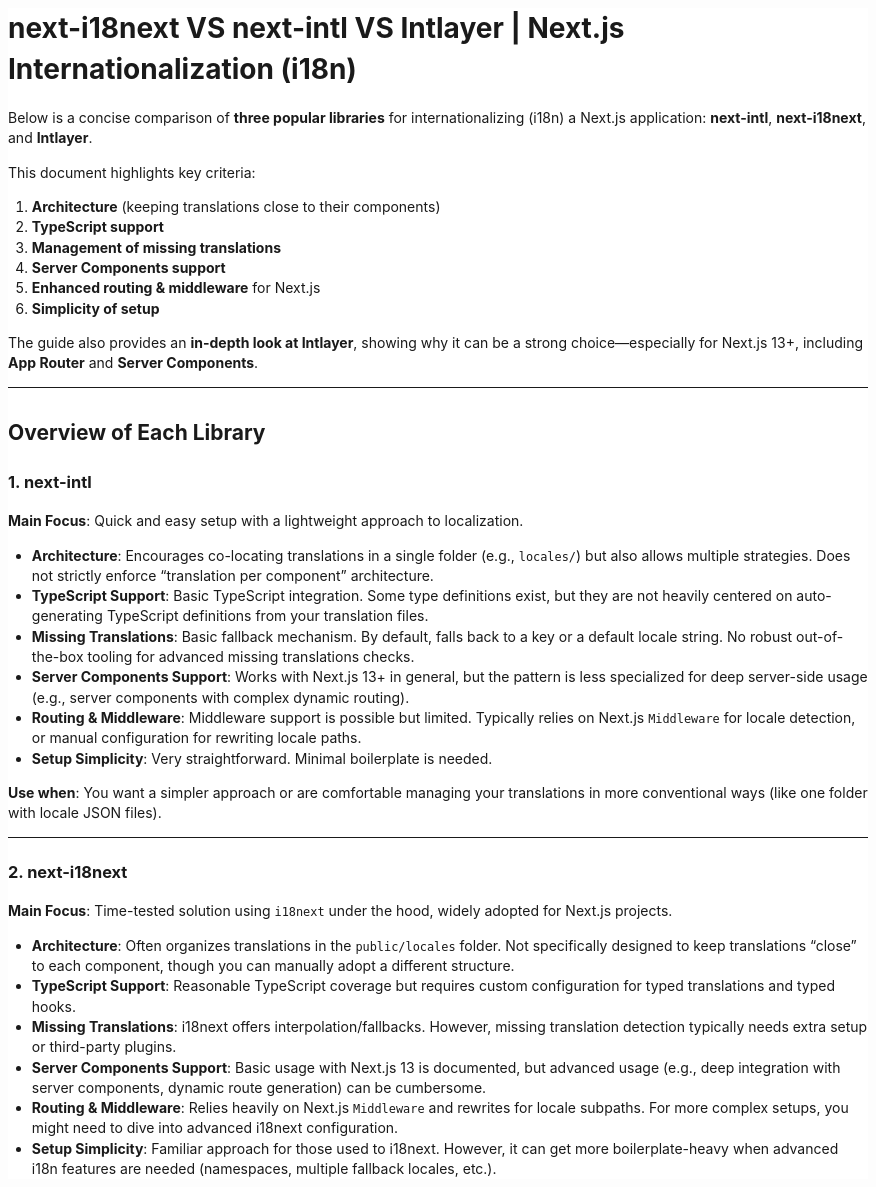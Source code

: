 # next-i18next VS next-intl VS Intlayer | Next.js Internationalization (i18n)

Below is a concise comparison of **three popular libraries** for internationalizing (i18n) a Next.js application: **next-intl**, **next-i18next**, and **Intlayer**.

This document highlights key criteria:

1. **Architecture** (keeping translations close to their components)
2. **TypeScript support**
3. **Management of missing translations**
4. **Server Components support**
5. **Enhanced routing & middleware** for Next.js
6. **Simplicity of setup**

The guide also provides an **in-depth look at Intlayer**, showing why it can be a strong choice—especially for Next.js 13+, including **App Router** and **Server Components**.

---

## Overview of Each Library

### 1. next-intl

**Main Focus**: Quick and easy setup with a lightweight approach to localization.

- **Architecture**: Encourages co-locating translations in a single folder (e.g., `locales/`) but also allows multiple strategies. Does not strictly enforce “translation per component” architecture.
- **TypeScript Support**: Basic TypeScript integration. Some type definitions exist, but they are not heavily centered on auto-generating TypeScript definitions from your translation files.
- **Missing Translations**: Basic fallback mechanism. By default, falls back to a key or a default locale string. No robust out-of-the-box tooling for advanced missing translations checks.
- **Server Components Support**: Works with Next.js 13+ in general, but the pattern is less specialized for deep server-side usage (e.g., server components with complex dynamic routing).
- **Routing & Middleware**: Middleware support is possible but limited. Typically relies on Next.js `Middleware` for locale detection, or manual configuration for rewriting locale paths.
- **Setup Simplicity**: Very straightforward. Minimal boilerplate is needed.

**Use when**: You want a simpler approach or are comfortable managing your translations in more conventional ways (like one folder with locale JSON files).

---

### 2. next-i18next

**Main Focus**: Time-tested solution using `i18next` under the hood, widely adopted for Next.js projects.

- **Architecture**: Often organizes translations in the `public/locales` folder. Not specifically designed to keep translations “close” to each component, though you can manually adopt a different structure.
- **TypeScript Support**: Reasonable TypeScript coverage but requires custom configuration for typed translations and typed hooks.
- **Missing Translations**: i18next offers interpolation/fallbacks. However, missing translation detection typically needs extra setup or third-party plugins.
- **Server Components Support**: Basic usage with Next.js 13 is documented, but advanced usage (e.g., deep integration with server components, dynamic route generation) can be cumbersome.
- **Routing & Middleware**: Relies heavily on Next.js `Middleware` and rewrites for locale subpaths. For more complex setups, you might need to dive into advanced i18next configuration.
- **Setup Simplicity**: Familiar approach for those used to i18next. However, it can get more boilerplate-heavy when advanced i18n features are needed (namespaces, multiple fallback locales, etc.).
